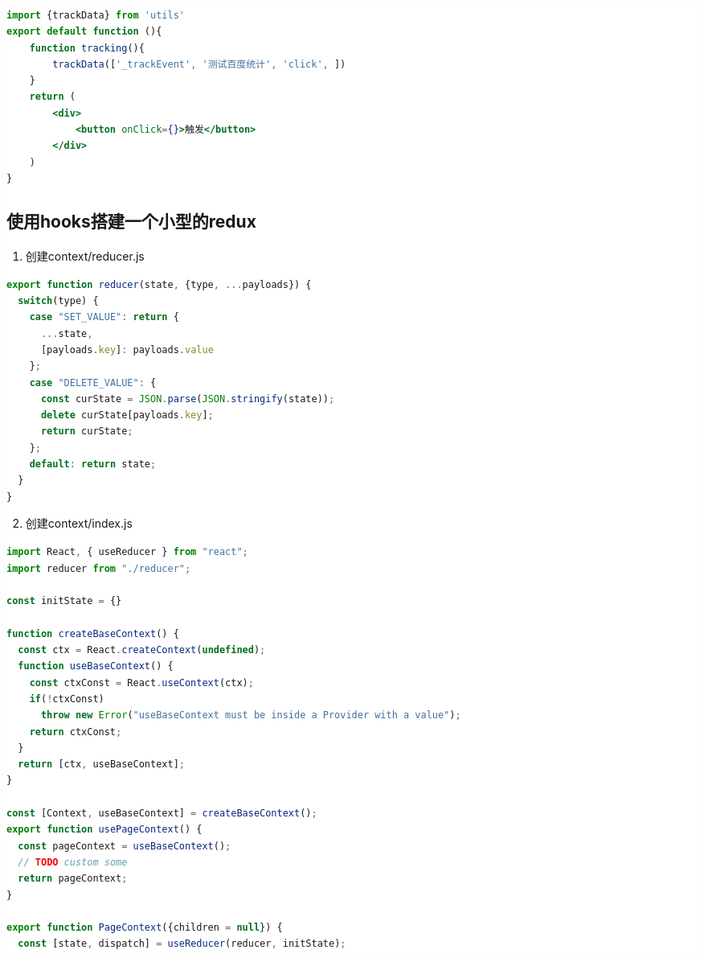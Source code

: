 ```jsx
import {trackData} from 'utils'
export default function (){
    function tracking(){
        trackData(['_trackEvent', '测试百度统计', 'click', ])
    }
    return (
        <div>
            <button onClick={}>触发</button>
        </div>
    )
}
```



## 使用hooks搭建一个小型的redux

1. 创建context/reducer.js

```js
export function reducer(state, {type, ...payloads}) {
  switch(type) {
    case "SET_VALUE": return {
      ...state,
      [payloads.key]: payloads.value
    };
    case "DELETE_VALUE": {
      const curState = JSON.parse(JSON.stringify(state));
      delete curState[payloads.key];
      return curState;
    };
    default: return state;
  }
}
```



2. 创建context/index.js

```js
import React, { useReducer } from "react";
import reducer from "./reducer";

const initState = {}

function createBaseContext() {
  const ctx = React.createContext(undefined);
  function useBaseContext() {
    const ctxConst = React.useContext(ctx);
    if(!ctxConst) 
      throw new Error("useBaseContext must be inside a Provider with a value");
    return ctxConst;
  }
  return [ctx, useBaseContext];
}

const [Context, useBaseContext] = createBaseContext();
export function usePageContext() {
  const pageContext = useBaseContext();
  // TODO custom some
  return pageContext;
}

export function PageContext({children = null}) {
  const [state, dispatch] = useReducer(reducer, initState);
```